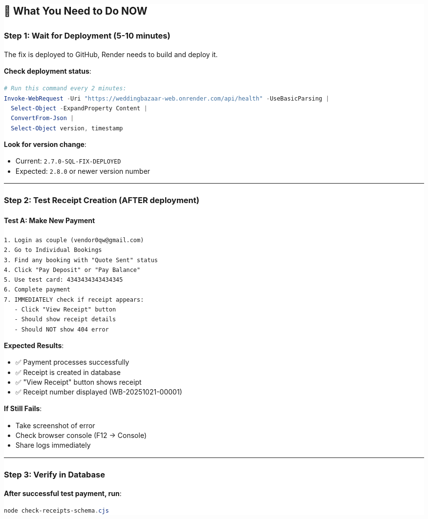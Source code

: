 
## 🎯 What You Need to Do NOW

### Step 1: Wait for Deployment (5-10 minutes)
The fix is deployed to GitHub, Render needs to build and deploy it.

**Check deployment status**:
```powershell
# Run this command every 2 minutes:
Invoke-WebRequest -Uri "https://weddingbazaar-web.onrender.com/api/health" -UseBasicParsing | 
  Select-Object -ExpandProperty Content | 
  ConvertFrom-Json | 
  Select-Object version, timestamp
```

**Look for version change**: 
- Current: `2.7.0-SQL-FIX-DEPLOYED`
- Expected: `2.8.0` or newer version number

---

### Step 2: Test Receipt Creation (AFTER deployment)

#### Test A: Make New Payment
```
1. Login as couple (vendor0qw@gmail.com)
2. Go to Individual Bookings
3. Find any booking with "Quote Sent" status
4. Click "Pay Deposit" or "Pay Balance"
5. Use test card: 4343434343434345
6. Complete payment
7. IMMEDIATELY check if receipt appears:
   - Click "View Receipt" button
   - Should show receipt details
   - Should NOT show 404 error
```

**Expected Results**:
- ✅ Payment processes successfully
- ✅ Receipt is created in database
- ✅ "View Receipt" button shows receipt
- ✅ Receipt number displayed (WB-20251021-00001)

**If Still Fails**:
- Take screenshot of error
- Check browser console (F12 → Console)
- Share logs immediately

---

### Step 3: Verify in Database

**After successful test payment, run**:
```powershell
node check-receipts-schema.cjs
```
